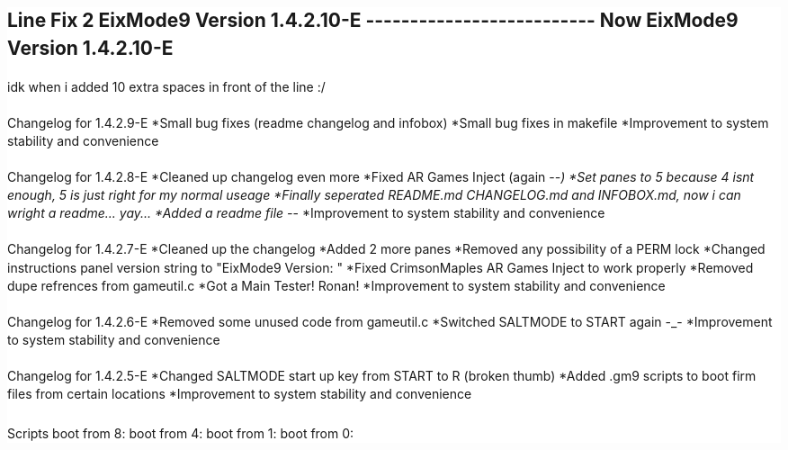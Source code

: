 #####
Line Fix 2
EixMode9 Version 1.4.2.10-E
          --------------------------
Now
EixMode9 Version 1.4.2.10-E
--------------------------
idk when i added 10 extra spaces in front of the line :/

####
Changelog for 1.4.2.9-E
*Small bug fixes (readme changelog and infobox)
*Small bug fixes in makefile
*Improvement to system stability and convenience

####
Changelog for 1.4.2.8-E
*Cleaned up changelog even more
*Fixed AR Games Inject (again -_-)
*Set panes to 5 because 4 isnt enough, 5 is just right for my
normal useage
*Finally seperated README.md CHANGELOG.md and INFOBOX.md, now
i can wright a readme... yay...
*Added a readme file -_-
*Improvement to system stability and convenience

####
Changelog for 1.4.2.7-E
*Cleaned up the changelog
*Added 2 more panes
*Removed any possibility of a PERM lock
*Changed instructions panel version string to
"EixMode9 Version: "
*Fixed CrimsonMaples AR Games Inject to work properly
*Removed dupe refrences from gameutil.c
*Got a Main Tester! Ronan!
*Improvement to system stability and convenience

####
Changelog for 1.4.2.6-E
*Removed some unused code from gameutil.c
*Switched SALTMODE to START again -_-
*Improvement to system stability and convenience

####
Changelog for 1.4.2.5-E
*Changed SALTMODE start up key from START to R (broken thumb)
*Added .gm9 scripts to boot firm files from certain locations
*Improvement to system stability and convenience

#####
Scripts
boot from 8:
boot from 4:
boot from 1:
boot from 0:
